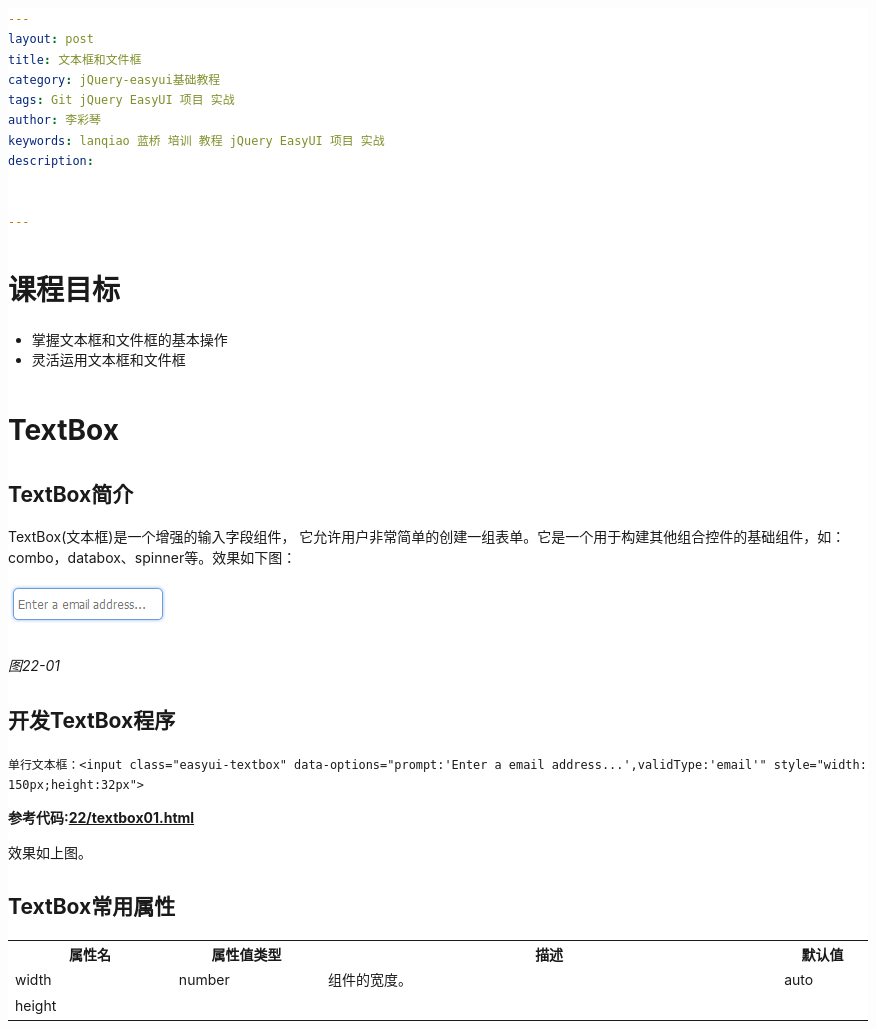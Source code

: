 ```yaml
---
layout: post  
title: 文本框和文件框    
category: jQuery-easyui基础教程  
tags: Git jQuery EasyUI 项目 实战  
author: 李彩琴  
keywords: lanqiao 蓝桥 培训 教程 jQuery EasyUI 项目 实战  
description:
  

---
```

# 课程目标

- 掌握文本框和文件框的基本操作
- 灵活运用文本框和文件框


# TextBox

## TextBox简介

  
TextBox(文本框)是一个增强的输入字段组件， 它允许用户非常简单的创建一组表单。它是一个用于构建其他组合控件的基础组件，如：combo，databox、spinner等。效果如下图：

![](/public/img/easyui-zq/22.1.png)

*图22-01*

## 开发TextBox程序

```
单行文本框：<input class="easyui-textbox" data-options="prompt:'Enter a email address...',validType:'email'" style="width:150px;height:32px">
```

**参考代码:[22/textbox01.html](https://coding.net/u/lanqiao/p/easyuiDemo/git/blob/master/22/textbox01.html)**
  
效果如上图。


## TextBox常用属性

<table class="table table-bordered table-striped table-condensed">
   <tr>
      <th width="200px">属性名</th>
      <th width="180px">属性值类型</th>
      <th width="600px">描述</th>
      <th width="100px">默认值</th>
   </tr>
   <tr>
      <td>width</td>
	  <td>number</td>
	  <td>组件的宽度。</td>
	  <td>auto</td>
   </tr>
   <tr>
      <td>height</td>